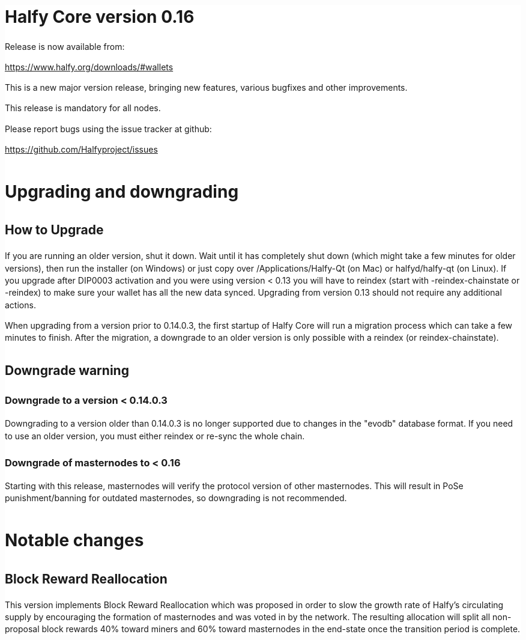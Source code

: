 Halfy Core version 0.16
======================

Release is now available from:

  <https://www.halfy.org/downloads/#wallets>

This is a new major version release, bringing new features, various bugfixes
and other improvements.

This release is mandatory for all nodes.

Please report bugs using the issue tracker at github:

  <https://github.com/Halfyproject/issues>


Upgrading and downgrading
=========================

How to Upgrade
--------------

If you are running an older version, shut it down. Wait until it has completely
shut down (which might take a few minutes for older versions), then run the
installer (on Windows) or just copy over /Applications/Halfy-Qt (on Mac) or
halfyd/halfy-qt (on Linux). If you upgrade after DIP0003 activation and you were
using version < 0.13 you will have to reindex (start with -reindex-chainstate
or -reindex) to make sure your wallet has all the new data synced. Upgrading
from version 0.13 should not require any additional actions.

When upgrading from a version prior to 0.14.0.3, the
first startup of Halfy Core will run a migration process which can take a few
minutes to finish. After the migration, a downgrade to an older version is only
possible with a reindex (or reindex-chainstate).

Downgrade warning
-----------------

### Downgrade to a version < 0.14.0.3

Downgrading to a version older than 0.14.0.3 is no longer supported due to
changes in the "evodb" database format. If you need to use an older version,
you must either reindex or re-sync the whole chain.

### Downgrade of masternodes to < 0.16

Starting with this release, masternodes will verify the protocol version of other
masternodes. This will result in PoSe punishment/banning for outdated masternodes,
so downgrading is not recommended.

Notable changes
===============

Block Reward Reallocation
-------------------------
This version implements Block Reward Reallocation which was proposed in order
to slow the growth rate of Halfy’s circulating supply by encouraging the
formation of masternodes and was voted in by the network. The resulting allocation
will split all non-proposal block rewards 40% toward miners and 60% toward
masternodes in the end-state once the transition period is complete.
